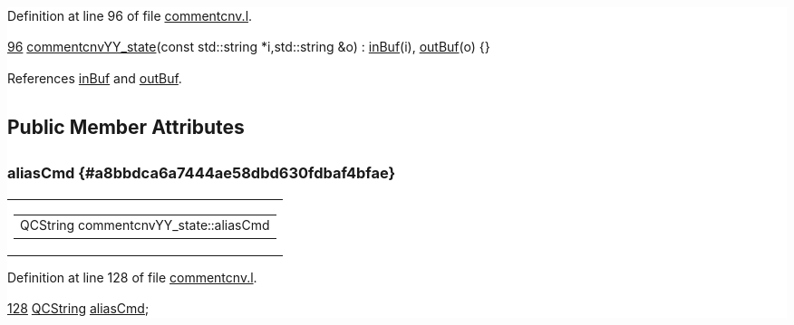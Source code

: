 

<p>Definition at line 96 of file <a href="/web-doxygen/docs/api/files/src/commentcnv-l">commentcnv.l</a>.</p>


<div class="doxyProgramListing">

<div class="doxyCodeLine"><span class="doxyLineNumber"><a href="#a8a50b5189b90add3727f430ebb3fec7c">96</a></span><span class="doxyLineContent"><span class="doxyHighlight">  <a href="#a8a50b5189b90add3727f430ebb3fec7c">commentcnvYY_state</a>(</span><span class="doxyHighlightKeyword">const</span><span class="doxyHighlight"> std::string *i,std::string &amp;o) : <a href="#a73dabc3019b5df355a1509b733f6473b">inBuf</a>(i), <a href="#a05a8526748d21f73a42d3b8b7a7b4c8e">outBuf</a>(o) {}</span></span></div>

</div>


<p>References <a href="#a73dabc3019b5df355a1509b733f6473b">inBuf</a> and <a href="#a05a8526748d21f73a42d3b8b7a7b4c8e">outBuf</a>.</p>

</div>
</div>

</div>

<div class="doxySectionDef">

## Public Member Attributes

### aliasCmd {#a8bbdca6a7444ae58dbd630fdbaf4bfae}

<div class="doxyMemberItem">
<div class="doxyMemberProto">
<table class="doxyMemberLabels">
<tr class="doxyMemberLabels">
<td class="doxyMemberLabelsLeft">
<table class="doxyMemberName">
<tr>
<td class="doxyMemberName">QCString commentcnvYY_state::aliasCmd</td>
</tr>
</table>
</td>
</tr>
</table>
</div>
<div class="doxyMemberDoc">



<p>Definition at line 128 of file <a href="/web-doxygen/docs/api/files/src/commentcnv-l">commentcnv.l</a>.</p>


<div class="doxyProgramListing">

<div class="doxyCodeLine"><span class="doxyLineNumber"><a href="#a8bbdca6a7444ae58dbd630fdbaf4bfae">128</a></span><span class="doxyLineContent"><span class="doxyHighlight">  <a href="/web-doxygen/docs/api/classes/qcstring">QCString</a> <a href="#a8bbdca6a7444ae58dbd630fdbaf4bfae">aliasCmd</a>;</span></span></div>
